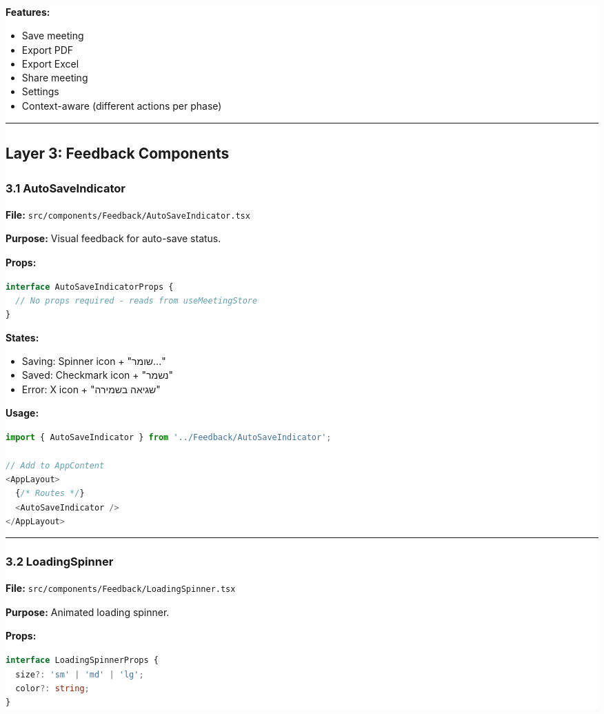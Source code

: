 **Features:**
- Save meeting
- Export PDF
- Export Excel
- Share meeting
- Settings
- Context-aware (different actions per phase)

---

## Layer 3: Feedback Components

### 3.1 AutoSaveIndicator

**File:** `src/components/Feedback/AutoSaveIndicator.tsx`

**Purpose:** Visual feedback for auto-save status.

**Props:**

```typescript
interface AutoSaveIndicatorProps {
  // No props required - reads from useMeetingStore
}
```

**States:**
- Saving: Spinner icon + "שומר..."
- Saved: Checkmark icon + "נשמר"
- Error: X icon + "שגיאה בשמירה"

**Usage:**

```typescript
import { AutoSaveIndicator } from '../Feedback/AutoSaveIndicator';

// Add to AppContent
<AppLayout>
  {/* Routes */}
  <AutoSaveIndicator />
</AppLayout>
```

---

### 3.2 LoadingSpinner

**File:** `src/components/Feedback/LoadingSpinner.tsx`

**Purpose:** Animated loading spinner.

**Props:**

```typescript
interface LoadingSpinnerProps {
  size?: 'sm' | 'md' | 'lg';
  color?: string;
}
```
